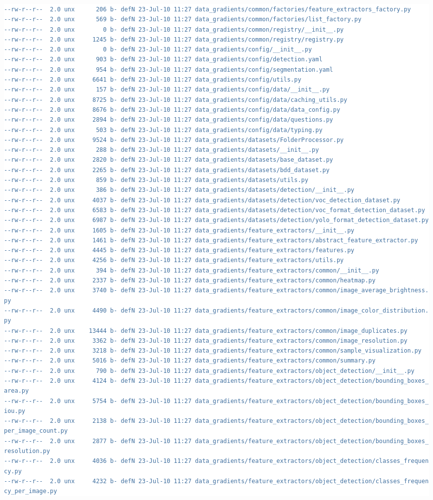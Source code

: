 ```diff
--rw-r--r--  2.0 unx      206 b- defN 23-Jul-10 11:27 data_gradients/common/factories/feature_extractors_factory.py
--rw-r--r--  2.0 unx      569 b- defN 23-Jul-10 11:27 data_gradients/common/factories/list_factory.py
--rw-r--r--  2.0 unx        0 b- defN 23-Jul-10 11:27 data_gradients/common/registry/__init__.py
--rw-r--r--  2.0 unx     1245 b- defN 23-Jul-10 11:27 data_gradients/common/registry/registry.py
--rw-r--r--  2.0 unx        0 b- defN 23-Jul-10 11:27 data_gradients/config/__init__.py
--rw-r--r--  2.0 unx      903 b- defN 23-Jul-10 11:27 data_gradients/config/detection.yaml
--rw-r--r--  2.0 unx      954 b- defN 23-Jul-10 11:27 data_gradients/config/segmentation.yaml
--rw-r--r--  2.0 unx     6641 b- defN 23-Jul-10 11:27 data_gradients/config/utils.py
--rw-r--r--  2.0 unx      157 b- defN 23-Jul-10 11:27 data_gradients/config/data/__init__.py
--rw-r--r--  2.0 unx     8725 b- defN 23-Jul-10 11:27 data_gradients/config/data/caching_utils.py
--rw-r--r--  2.0 unx     8676 b- defN 23-Jul-10 11:27 data_gradients/config/data/data_config.py
--rw-r--r--  2.0 unx     2894 b- defN 23-Jul-10 11:27 data_gradients/config/data/questions.py
--rw-r--r--  2.0 unx      503 b- defN 23-Jul-10 11:27 data_gradients/config/data/typing.py
--rw-r--r--  2.0 unx     9524 b- defN 23-Jul-10 11:27 data_gradients/datasets/FolderProcessor.py
--rw-r--r--  2.0 unx      288 b- defN 23-Jul-10 11:27 data_gradients/datasets/__init__.py
--rw-r--r--  2.0 unx     2820 b- defN 23-Jul-10 11:27 data_gradients/datasets/base_dataset.py
--rw-r--r--  2.0 unx     2265 b- defN 23-Jul-10 11:27 data_gradients/datasets/bdd_dataset.py
--rw-r--r--  2.0 unx      859 b- defN 23-Jul-10 11:27 data_gradients/datasets/utils.py
--rw-r--r--  2.0 unx      386 b- defN 23-Jul-10 11:27 data_gradients/datasets/detection/__init__.py
--rw-r--r--  2.0 unx     4037 b- defN 23-Jul-10 11:27 data_gradients/datasets/detection/voc_detection_dataset.py
--rw-r--r--  2.0 unx     6583 b- defN 23-Jul-10 11:27 data_gradients/datasets/detection/voc_format_detection_dataset.py
--rw-r--r--  2.0 unx     6987 b- defN 23-Jul-10 11:27 data_gradients/datasets/detection/yolo_format_detection_dataset.py
--rw-r--r--  2.0 unx     1605 b- defN 23-Jul-10 11:27 data_gradients/feature_extractors/__init__.py
--rw-r--r--  2.0 unx     1461 b- defN 23-Jul-10 11:27 data_gradients/feature_extractors/abstract_feature_extractor.py
--rw-r--r--  2.0 unx     4445 b- defN 23-Jul-10 11:27 data_gradients/feature_extractors/features.py
--rw-r--r--  2.0 unx     4256 b- defN 23-Jul-10 11:27 data_gradients/feature_extractors/utils.py
--rw-r--r--  2.0 unx      394 b- defN 23-Jul-10 11:27 data_gradients/feature_extractors/common/__init__.py
--rw-r--r--  2.0 unx     2337 b- defN 23-Jul-10 11:27 data_gradients/feature_extractors/common/heatmap.py
--rw-r--r--  2.0 unx     3740 b- defN 23-Jul-10 11:27 data_gradients/feature_extractors/common/image_average_brightness.py
--rw-r--r--  2.0 unx     4490 b- defN 23-Jul-10 11:27 data_gradients/feature_extractors/common/image_color_distribution.py
--rw-r--r--  2.0 unx    13444 b- defN 23-Jul-10 11:27 data_gradients/feature_extractors/common/image_duplicates.py
--rw-r--r--  2.0 unx     3362 b- defN 23-Jul-10 11:27 data_gradients/feature_extractors/common/image_resolution.py
--rw-r--r--  2.0 unx     3218 b- defN 23-Jul-10 11:27 data_gradients/feature_extractors/common/sample_visualization.py
--rw-r--r--  2.0 unx     5016 b- defN 23-Jul-10 11:27 data_gradients/feature_extractors/common/summary.py
--rw-r--r--  2.0 unx      790 b- defN 23-Jul-10 11:27 data_gradients/feature_extractors/object_detection/__init__.py
--rw-r--r--  2.0 unx     4124 b- defN 23-Jul-10 11:27 data_gradients/feature_extractors/object_detection/bounding_boxes_area.py
--rw-r--r--  2.0 unx     5754 b- defN 23-Jul-10 11:27 data_gradients/feature_extractors/object_detection/bounding_boxes_iou.py
--rw-r--r--  2.0 unx     2138 b- defN 23-Jul-10 11:27 data_gradients/feature_extractors/object_detection/bounding_boxes_per_image_count.py
--rw-r--r--  2.0 unx     2877 b- defN 23-Jul-10 11:27 data_gradients/feature_extractors/object_detection/bounding_boxes_resolution.py
--rw-r--r--  2.0 unx     4036 b- defN 23-Jul-10 11:27 data_gradients/feature_extractors/object_detection/classes_frequency.py
--rw-r--r--  2.0 unx     4232 b- defN 23-Jul-10 11:27 data_gradients/feature_extractors/object_detection/classes_frequency_per_image.py
```